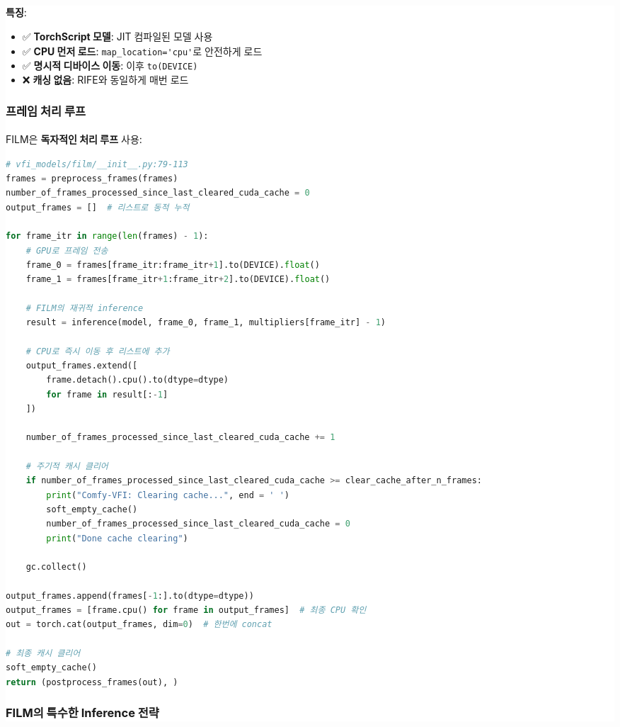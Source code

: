 **특징**:
- ✅ **TorchScript 모델**: JIT 컴파일된 모델 사용
- ✅ **CPU 먼저 로드**: `map_location='cpu'`로 안전하게 로드
- ✅ **명시적 디바이스 이동**: 이후 `to(DEVICE)`
- ❌ **캐싱 없음**: RIFE와 동일하게 매번 로드

### 프레임 처리 루프

FILM은 **독자적인 처리 루프** 사용:

```python
# vfi_models/film/__init__.py:79-113
frames = preprocess_frames(frames)
number_of_frames_processed_since_last_cleared_cuda_cache = 0
output_frames = []  # 리스트로 동적 누적

for frame_itr in range(len(frames) - 1):
    # GPU로 프레임 전송
    frame_0 = frames[frame_itr:frame_itr+1].to(DEVICE).float()
    frame_1 = frames[frame_itr+1:frame_itr+2].to(DEVICE).float()

    # FILM의 재귀적 inference
    result = inference(model, frame_0, frame_1, multipliers[frame_itr] - 1)

    # CPU로 즉시 이동 후 리스트에 추가
    output_frames.extend([
        frame.detach().cpu().to(dtype=dtype)
        for frame in result[:-1]
    ])

    number_of_frames_processed_since_last_cleared_cuda_cache += 1

    # 주기적 캐시 클리어
    if number_of_frames_processed_since_last_cleared_cuda_cache >= clear_cache_after_n_frames:
        print("Comfy-VFI: Clearing cache...", end = ' ')
        soft_empty_cache()
        number_of_frames_processed_since_last_cleared_cuda_cache = 0
        print("Done cache clearing")

    gc.collect()

output_frames.append(frames[-1:].to(dtype=dtype))
output_frames = [frame.cpu() for frame in output_frames]  # 최종 CPU 확인
out = torch.cat(output_frames, dim=0)  # 한번에 concat

# 최종 캐시 클리어
soft_empty_cache()
return (postprocess_frames(out), )
```

### FILM의 특수한 Inference 전략
